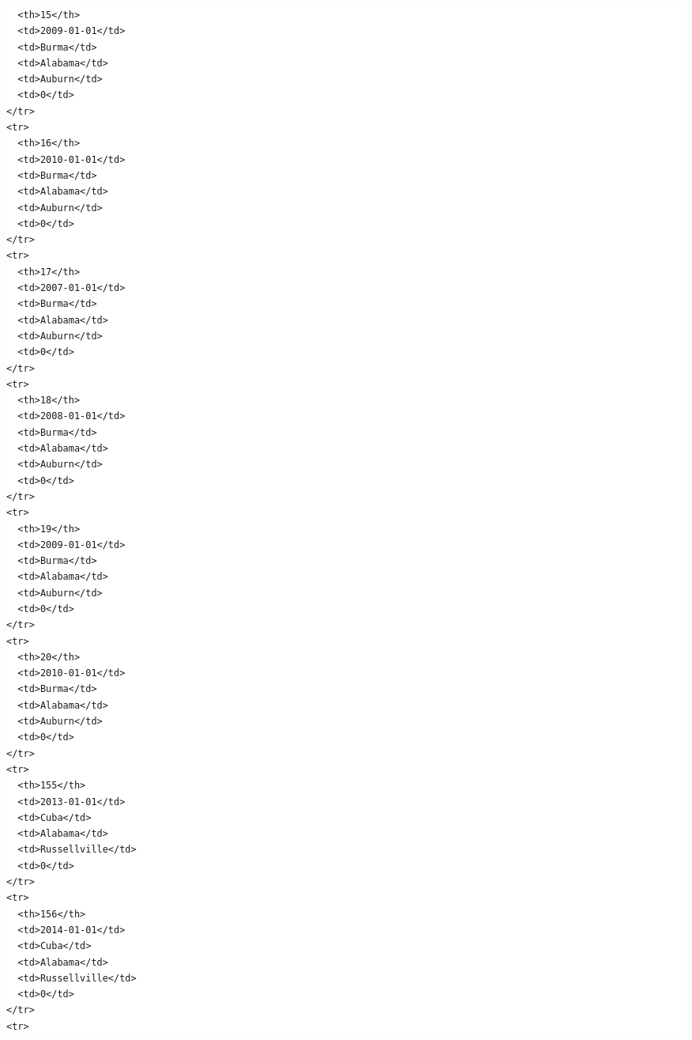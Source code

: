       <th>15</th>
      <td>2009-01-01</td>
      <td>Burma</td>
      <td>Alabama</td>
      <td>Auburn</td>
      <td>0</td>
    </tr>
    <tr>
      <th>16</th>
      <td>2010-01-01</td>
      <td>Burma</td>
      <td>Alabama</td>
      <td>Auburn</td>
      <td>0</td>
    </tr>
    <tr>
      <th>17</th>
      <td>2007-01-01</td>
      <td>Burma</td>
      <td>Alabama</td>
      <td>Auburn</td>
      <td>0</td>
    </tr>
    <tr>
      <th>18</th>
      <td>2008-01-01</td>
      <td>Burma</td>
      <td>Alabama</td>
      <td>Auburn</td>
      <td>0</td>
    </tr>
    <tr>
      <th>19</th>
      <td>2009-01-01</td>
      <td>Burma</td>
      <td>Alabama</td>
      <td>Auburn</td>
      <td>0</td>
    </tr>
    <tr>
      <th>20</th>
      <td>2010-01-01</td>
      <td>Burma</td>
      <td>Alabama</td>
      <td>Auburn</td>
      <td>0</td>
    </tr>
    <tr>
      <th>155</th>
      <td>2013-01-01</td>
      <td>Cuba</td>
      <td>Alabama</td>
      <td>Russellville</td>
      <td>0</td>
    </tr>
    <tr>
      <th>156</th>
      <td>2014-01-01</td>
      <td>Cuba</td>
      <td>Alabama</td>
      <td>Russellville</td>
      <td>0</td>
    </tr>
    <tr>